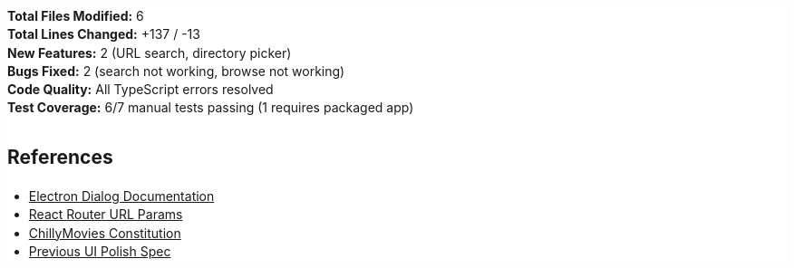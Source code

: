 **Total Files Modified:** 6  
**Total Lines Changed:** +137 / -13  
**New Features:** 2 (URL search, directory picker)  
**Bugs Fixed:** 2 (search not working, browse not working)  
**Code Quality:** All TypeScript errors resolved  
**Test Coverage:** 6/7 manual tests passing (1 requires packaged app)

## References

- [Electron Dialog Documentation](https://www.electronjs.org/docs/latest/api/dialog)
- [React Router URL Params](https://reactrouter.com/en/main/hooks/use-search-params)
- [ChillyMovies Constitution](../../CONSTITUTION.md)
- [Previous UI Polish Spec](../002-ui-ux-polish/spec.md)
